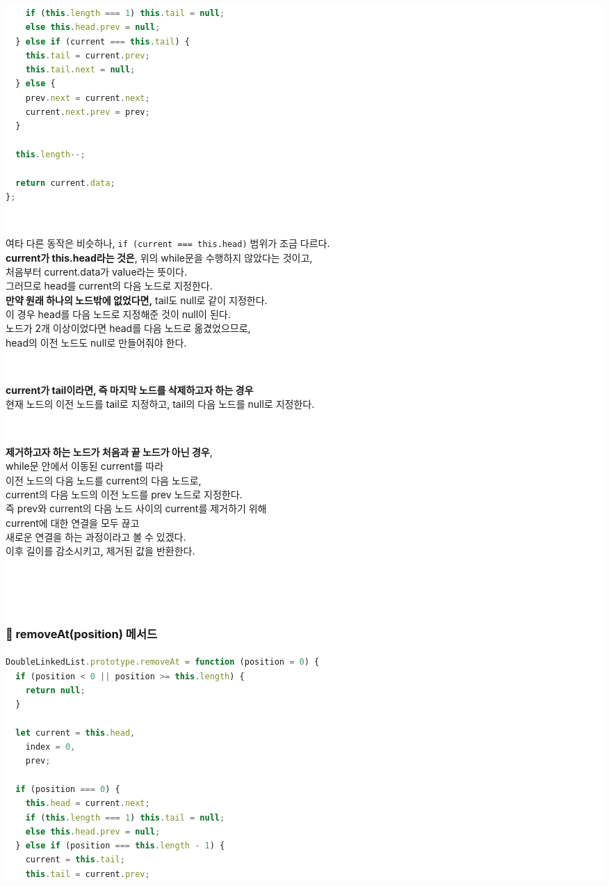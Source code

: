 ```js
    if (this.length === 1) this.tail = null;
    else this.head.prev = null;
  } else if (current === this.tail) {
    this.tail = current.prev;
    this.tail.next = null;
  } else {
    prev.next = current.next;
    current.next.prev = prev;
  }

  this.length--;

  return current.data;
};
```

<br/>

여타 다른 동작은 비슷하나, `if (current === this.head)` 범위가 조금 다르다.  
**current가 this.head라는 것은**, 위의 while문을 수행하지 않았다는 것이고,  
처음부터 current.data가 value라는 뜻이다.  
그러므로 head를 current의 다음 노드로 지정한다.  
**만약 원래 하나의 노드밖에 없었다면,** tail도 null로 같이 지정한다.  
이 경우 head를 다음 노드로 지정해준 것이 null이 된다.  
노드가 2개 이상이었다면 head를 다음 노드로 옮겼었으므로,  
head의 이전 노드도 null로 만들어줘야 한다.

<br/>

**current가 tail이라면, 즉 마지막 노드를 삭제하고자 하는 경우**  
현재 노드의 이전 노드를 tail로 지정하고, tail의 다음 노드를 null로 지정한다.

<br/>

**제거하고자 하는 노드가 처음과 끝 노드가 아닌 경우**,  
while문 안에서 이동된 current를 따라  
이전 노드의 다음 노드를 current의 다음 노드로,  
current의 다음 노드의 이전 노드를 prev 노드로 지정한다.  
즉 prev와 current의 다음 노드 사이의 current를 제거하기 위해  
current에 대한 연결을 모두 끊고  
새로운 연결을 하는 과정이라고 볼 수 있겠다.  
이후 길이를 감소시키고, 제거된 값을 반환한다.

<br/>
<br/>
<br/>

### 🐰 removeAt(position) 메서드

```js
DoubleLinkedList.prototype.removeAt = function (position = 0) {
  if (position < 0 || position >= this.length) {
    return null;
  }

  let current = this.head,
    index = 0,
    prev;

  if (position === 0) {
    this.head = current.next;
    if (this.length === 1) this.tail = null;
    else this.head.prev = null;
  } else if (position === this.length - 1) {
    current = this.tail;
    this.tail = current.prev;
```